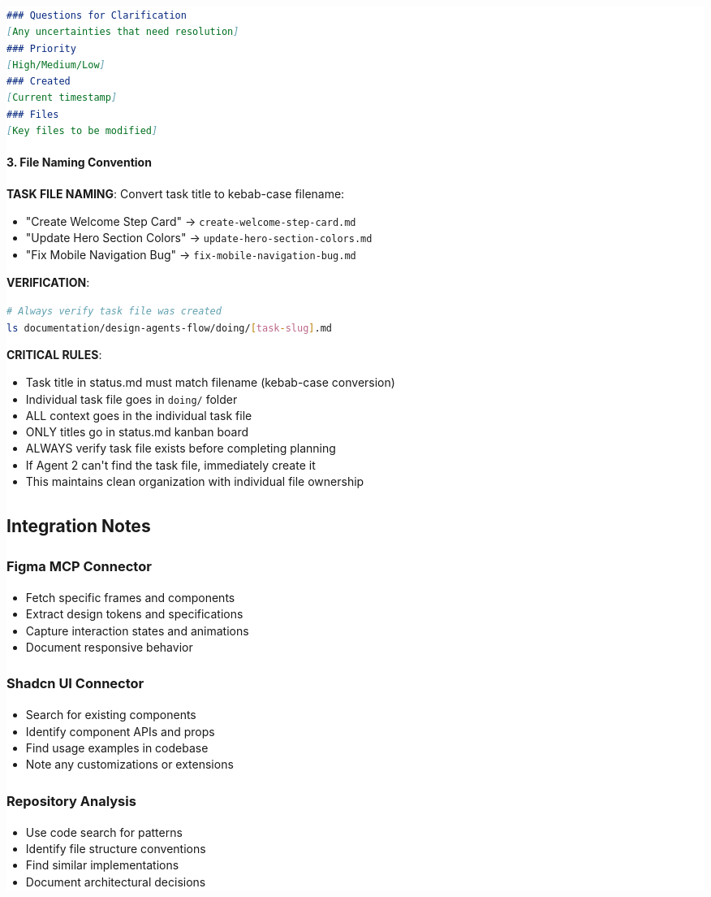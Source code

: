 ```markdown
### Questions for Clarification
[Any uncertainties that need resolution]
### Priority
[High/Medium/Low]
### Created
[Current timestamp]
### Files
[Key files to be modified]
```

#### 3. File Naming Convention

**TASK FILE NAMING**: Convert task title to kebab-case filename:
- "Create Welcome Step Card" → `create-welcome-step-card.md`
- "Update Hero Section Colors" → `update-hero-section-colors.md`
- "Fix Mobile Navigation Bug" → `fix-mobile-navigation-bug.md`

**VERIFICATION**:
```bash
# Always verify task file was created
ls documentation/design-agents-flow/doing/[task-slug].md
```

**CRITICAL RULES**:
- Task title in status.md must match filename (kebab-case conversion)
- Individual task file goes in `doing/` folder
- ALL context goes in the individual task file
- ONLY titles go in status.md kanban board
- ALWAYS verify task file exists before completing planning
- If Agent 2 can't find the task file, immediately create it
- This maintains clean organization with individual file ownership

## Integration Notes

### Figma MCP Connector
- Fetch specific frames and components
- Extract design tokens and specifications
- Capture interaction states and animations
- Document responsive behavior

### Shadcn UI Connector
- Search for existing components
- Identify component APIs and props
- Find usage examples in codebase
- Note any customizations or extensions

### Repository Analysis
- Use code search for patterns
- Identify file structure conventions
- Find similar implementations
- Document architectural decisions
